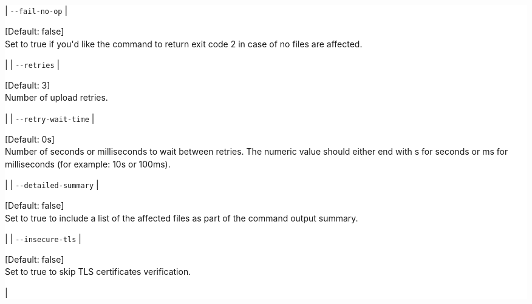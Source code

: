 | `--fail-no-op`         | <p>[Default: false]<br>Set to true if you'd like the command to return exit code 2 in case of no files are affected.</p>                                                                                                                                                                                                                                                                                                                                                                                                                                                                                                                                                                                                                                                                                                                                                                                                                                                                                                                 |
| `--retries`            | <p>[Default: 3]<br>Number of upload retries.</p>                                                                                                                                                                                                                                                                                                                                                                                                                                                                                                                                                                                                                                                                                                                                                                                                                                                                                                                                                                                         |
| `--retry-wait-time`    | <p>[Default: 0s]<br>Number of seconds or milliseconds to wait between retries. The numeric value should either end with s for seconds or ms for milliseconds (for example: 10s or 100ms).</p>                                                                                                                                                                                                                                                                                                                                                                                                                                                                                                                                                                                                                                                                                                                                                                                                                                            |
| `--detailed-summary`   | <p>[Default: false]<br>Set to true to include a list of the affected files as part of the command output summary.</p>                                                                                                                                                                                                                                                                                                                                                                                                                                                                                                                                                                                                                                                                                                                                                                                                                                                                                                                    |
| `--insecure-tls`       | <p>[Default: false]<br>Set to true to skip TLS certificates verification.</p>                                                                                                                                                                                                                                                                                                                                                                                                                                                                                                                                                                                                                                                                                                                                                                                                                                                                                                                                                            |